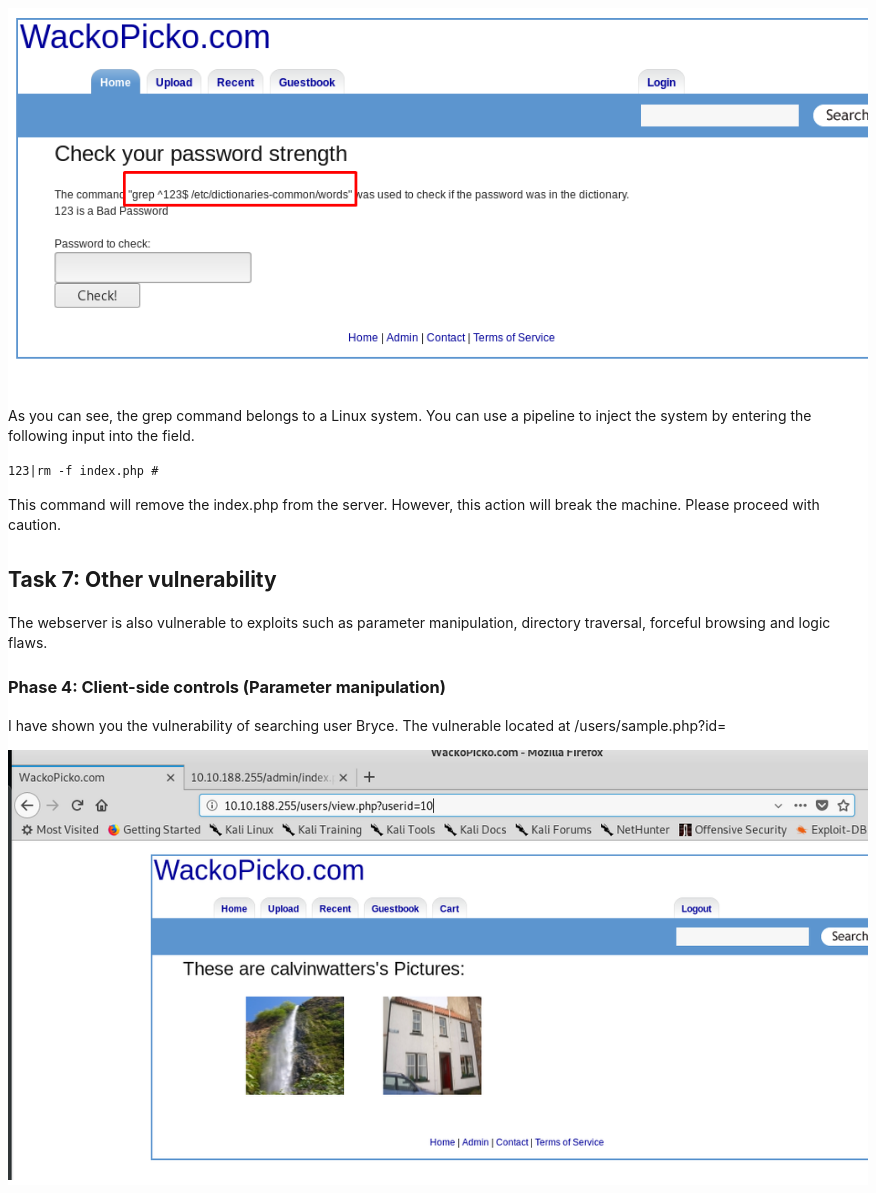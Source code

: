 ![command injection](/assets/images/THM/2020-08-08-webappsec-101/15.png)

As you can see, the grep command belongs to a Linux system. You can use a pipeline to inject the system by entering the following input into the field.

```
123|rm -f index.php #
```

This command will remove the index.php from the server. However, this action will break the machine. Please proceed with caution.

## Task 7: Other vulnerability

The webserver is also vulnerable to exploits such as parameter manipulation, directory traversal, forceful browsing and logic flaws.

### Phase 4: Client-side controls (Parameter manipulation)

I have shown you the vulnerability of searching user Bryce. The vulnerable located at /users/sample.php?id=

![other user](/assets/images/THM/2020-08-08-webappsec-101/16.png)
